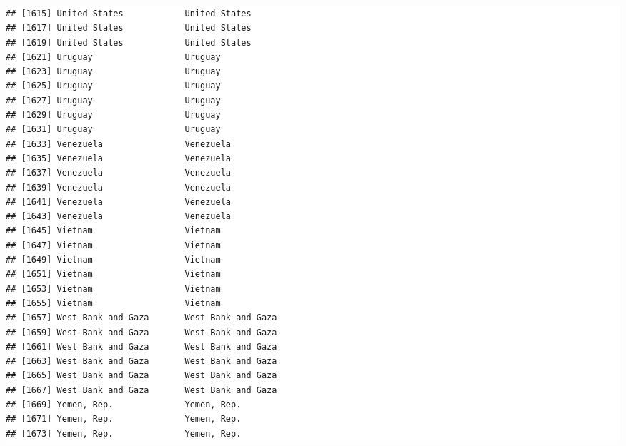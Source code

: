     ## [1615] United States            United States           
    ## [1617] United States            United States           
    ## [1619] United States            United States           
    ## [1621] Uruguay                  Uruguay                 
    ## [1623] Uruguay                  Uruguay                 
    ## [1625] Uruguay                  Uruguay                 
    ## [1627] Uruguay                  Uruguay                 
    ## [1629] Uruguay                  Uruguay                 
    ## [1631] Uruguay                  Uruguay                 
    ## [1633] Venezuela                Venezuela               
    ## [1635] Venezuela                Venezuela               
    ## [1637] Venezuela                Venezuela               
    ## [1639] Venezuela                Venezuela               
    ## [1641] Venezuela                Venezuela               
    ## [1643] Venezuela                Venezuela               
    ## [1645] Vietnam                  Vietnam                 
    ## [1647] Vietnam                  Vietnam                 
    ## [1649] Vietnam                  Vietnam                 
    ## [1651] Vietnam                  Vietnam                 
    ## [1653] Vietnam                  Vietnam                 
    ## [1655] Vietnam                  Vietnam                 
    ## [1657] West Bank and Gaza       West Bank and Gaza      
    ## [1659] West Bank and Gaza       West Bank and Gaza      
    ## [1661] West Bank and Gaza       West Bank and Gaza      
    ## [1663] West Bank and Gaza       West Bank and Gaza      
    ## [1665] West Bank and Gaza       West Bank and Gaza      
    ## [1667] West Bank and Gaza       West Bank and Gaza      
    ## [1669] Yemen, Rep.              Yemen, Rep.             
    ## [1671] Yemen, Rep.              Yemen, Rep.             
    ## [1673] Yemen, Rep.              Yemen, Rep.             